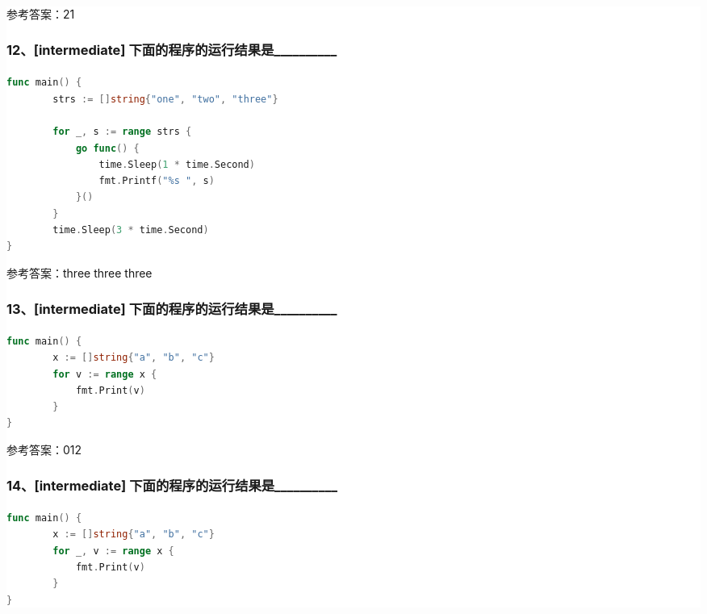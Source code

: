 

参考答案：21



### 12、**[intermediate]** 下面的程序的运行结果是__________



```GO
func main() {
        strs := []string{"one", "two", "three"}

        for _, s := range strs {
            go func() {
                time.Sleep(1 * time.Second)
                fmt.Printf("%s ", s)
            }()
        }
        time.Sleep(3 * time.Second)
}
```



参考答案：three three three



### 13、**[intermediate]** 下面的程序的运行结果是__________



```GO
func main() {
        x := []string{"a", "b", "c"}
        for v := range x {
            fmt.Print(v)
        }
}
```



参考答案：012



### 14、**[intermediate]** 下面的程序的运行结果是__________



```GO
func main() {
        x := []string{"a", "b", "c"}
        for _, v := range x {
            fmt.Print(v)
        }
}
```
